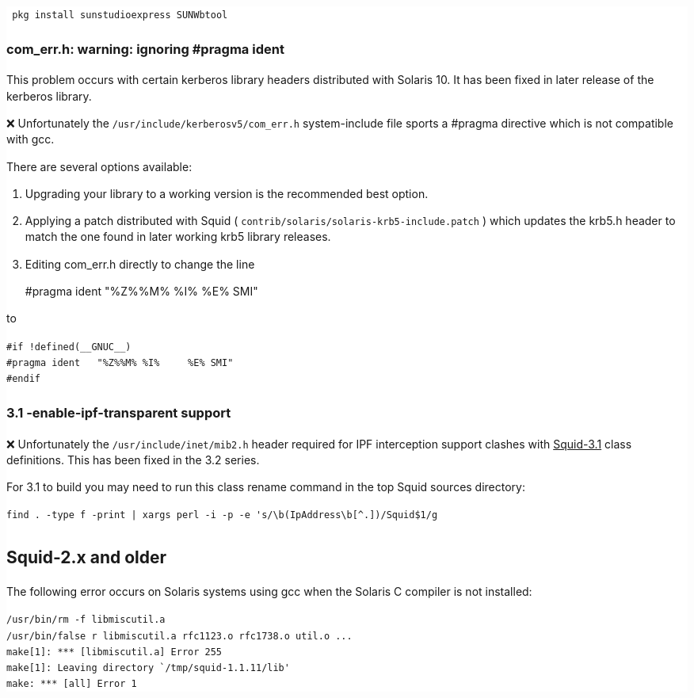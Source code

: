 ``` 
 pkg install sunstudioexpress SUNWbtool
```

### com_err.h: warning: ignoring \#pragma ident

This problem occurs with certain kerberos library headers distributed
with Solaris 10. It has been fixed in later release of the kerberos
library.

:x:
Unfortunately the `/usr/include/kerberosv5/com_err.h` system-include
file sports a \#pragma directive which is not compatible with gcc.

There are several options available:

1.  Upgrading your library to a working version is the recommended best
    option.

2.  Applying a patch distributed with Squid (
    `contrib/solaris/solaris-krb5-include.patch` ) which updates the
    krb5.h header to match the one found in later working krb5 library
    releases.

3.  Editing com_err.h directly to change the line



    #pragma ident   "%Z%%M% %I%     %E% SMI"

to

    #if !defined(__GNUC__)
    #pragma ident   "%Z%%M% %I%     %E% SMI"
    #endif

### 3.1 -enable-ipf-transparent support

:x:
Unfortunately the `/usr/include/inet/mib2.h` header required for IPF
interception support clashes with
[Squid-3.1](/Releases/Squid-3.1)
class definitions. This has been fixed in the 3.2 series.

For 3.1 to build you may need to run this class rename command in the
top Squid sources directory:

    find . -type f -print | xargs perl -i -p -e 's/\b(IpAddress\b[^.])/Squid$1/g

## Squid-2.x and older

The following error occurs on Solaris systems using gcc when the Solaris
C compiler is not installed:

    /usr/bin/rm -f libmiscutil.a
    /usr/bin/false r libmiscutil.a rfc1123.o rfc1738.o util.o ...
    make[1]: *** [libmiscutil.a] Error 255
    make[1]: Leaving directory `/tmp/squid-1.1.11/lib'
    make: *** [all] Error 1
